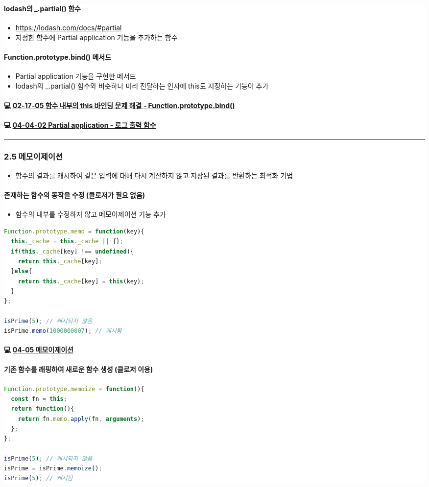 #### lodash의 _.partial() 함수
- https://lodash.com/docs/#partial
- 지정한 함수에 Partial application 기능을 추가하는 함수

#### Function.prototype.bind() 메서드
- Partial application 기능을 구현한 메서드
- lodash의 _.partial() 함수와 비슷하나 미리 전달하는 인자에 this도 지정하는 기능이 추가

#### 💻 [02-17-05 함수 내부의 this 바인딩 문제 해결 - Function.prototype.bind()](../workspace-ins/ch02/ex02-17-05.js)
#### 💻 [04-04-02 Partial application - 로그 출력 함수](../workspace-ins/ch04/ex04-04-02.js)

---

### 2.5 메모이제이션

- 함수의 결과를 캐시하여 같은 입력에 대해 다시 계산하지 않고 저장된 결과를 반환하는 최적화 기법

#### 존재하는 함수의 동작을 수정 (클로저가 필요 없음)
- 함수의 내부를 수정하지 않고 메모이제이션 기능 추가

```js
Function.prototype.memo = function(key){
  this._cache = this._cache || {};
  if(this._cache[key] !== undefined){
    return this._cache[key];
  }else{
    return this._cache[key] = this(key);
  }
};

isPrime(5); // 캐시되지 않음
isPrime.memo(1000000007); // 캐시됨
```

#### 💻 [04-05 메모이제이션](../workspace-ins/ch04/ex04-05.js)

#### 기존 함수를 래핑하여 새로운 함수 생성 (클로저 이용)

```js
Function.prototype.memoize = function(){
  const fn = this;
  return function(){
    return fn.memo.apply(fn, arguments);
  };
};

isPrime(5); // 캐시되지 않음
isPrime = isPrime.memoize();
isPrime(5); // 캐시됨
```
